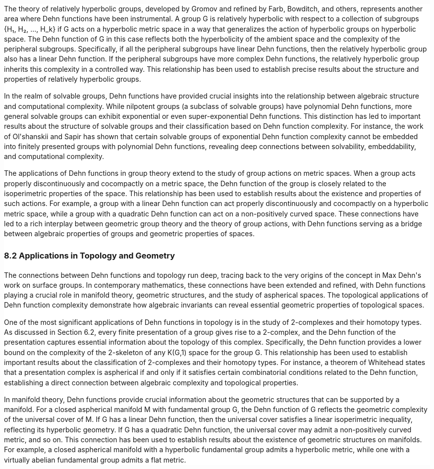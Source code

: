 The theory of relatively hyperbolic groups, developed by Gromov and refined by Farb, Bowditch, and others, represents another area where Dehn functions have been instrumental. A group G is relatively hyperbolic with respect to a collection of subgroups {H₁, H₂, ..., H_k} if G acts on a hyperbolic metric space in a way that generalizes the action of hyperbolic groups on hyperbolic space. The Dehn function of G in this case reflects both the hyperbolicity of the ambient space and the complexity of the peripheral subgroups. Specifically, if all the peripheral subgroups have linear Dehn functions, then the relatively hyperbolic group also has a linear Dehn function. If the peripheral subgroups have more complex Dehn functions, the relatively hyperbolic group inherits this complexity in a controlled way. This relationship has been used to establish precise results about the structure and properties of relatively hyperbolic groups.

In the realm of solvable groups, Dehn functions have provided crucial insights into the relationship between algebraic structure and computational complexity. While nilpotent groups (a subclass of solvable groups) have polynomial Dehn functions, more general solvable groups can exhibit exponential or even super-exponential Dehn functions. This distinction has led to important results about the structure of solvable groups and their classification based on Dehn function complexity. For instance, the work of Ol'shanskii and Sapir has shown that certain solvable groups of exponential Dehn function complexity cannot be embedded into finitely presented groups with polynomial Dehn functions, revealing deep connections between solvability, embeddability, and computational complexity.

The applications of Dehn functions in group theory extend to the study of group actions on metric spaces. When a group acts properly discontinuously and cocompactly on a metric space, the Dehn function of the group is closely related to the isoperimetric properties of the space. This relationship has been used to establish results about the existence and properties of such actions. For example, a group with a linear Dehn function can act properly discontinuously and cocompactly on a hyperbolic metric space, while a group with a quadratic Dehn function can act on a non-positively curved space. These connections have led to a rich interplay between geometric group theory and the theory of group actions, with Dehn functions serving as a bridge between algebraic properties of groups and geometric properties of spaces.

### 8.2 Applications in Topology and Geometry

The connections between Dehn functions and topology run deep, tracing back to the very origins of the concept in Max Dehn's work on surface groups. In contemporary mathematics, these connections have been extended and refined, with Dehn functions playing a crucial role in manifold theory, geometric structures, and the study of aspherical spaces. The topological applications of Dehn function complexity demonstrate how algebraic invariants can reveal essential geometric properties of topological spaces.

One of the most significant applications of Dehn functions in topology is in the study of 2-complexes and their homotopy types. As discussed in Section 6.2, every finite presentation of a group gives rise to a 2-complex, and the Dehn function of the presentation captures essential information about the topology of this complex. Specifically, the Dehn function provides a lower bound on the complexity of the 2-skeleton of any K(G,1) space for the group G. This relationship has been used to establish important results about the classification of 2-complexes and their homotopy types. For instance, a theorem of Whitehead states that a presentation complex is aspherical if and only if it satisfies certain combinatorial conditions related to the Dehn function, establishing a direct connection between algebraic complexity and topological properties.

In manifold theory, Dehn functions provide crucial information about the geometric structures that can be supported by a manifold. For a closed aspherical manifold M with fundamental group G, the Dehn function of G reflects the geometric complexity of the universal cover of M. If G has a linear Dehn function, then the universal cover satisfies a linear isoperimetric inequality, reflecting its hyperbolic geometry. If G has a quadratic Dehn function, the universal cover may admit a non-positively curved metric, and so on. This connection has been used to establish results about the existence of geometric structures on manifolds. For example, a closed aspherical manifold with a hyperbolic fundamental group admits a hyperbolic metric, while one with a virtually abelian fundamental group admits a flat metric.
